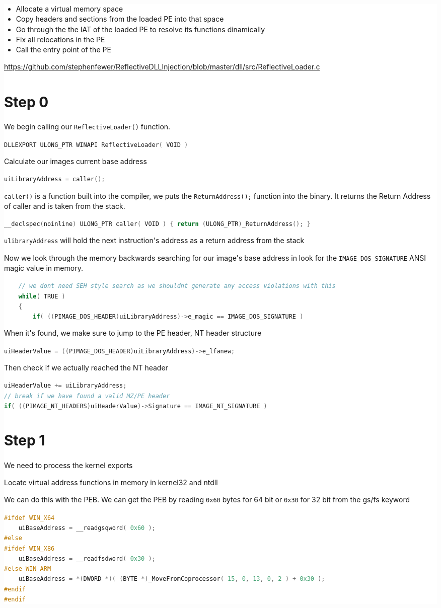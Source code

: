 - Allocate a virtual memory space
- Copy headers and sections from the loaded PE into that space
- Go through the the IAT of the loaded PE to resolve its functions dinamically
- Fix all relocations in the PE
- Call the entry point of the PE

https://github.com/stephenfewer/ReflectiveDLLInjection/blob/master/dll/src/ReflectiveLoader.c

# Step 0
We begin calling our `ReflectiveLoader()` function.
```c
DLLEXPORT ULONG_PTR WINAPI ReflectiveLoader( VOID )
```

Calculate our images current base address
```c
uiLibraryAddress = caller();
```

`caller()` is a function built into the compiler, we puts the `ReturnAddress();` function into the binary. It returns the Return Address of caller and is taken from the stack.
```c
__declspec(noinline) ULONG_PTR caller( VOID ) { return (ULONG_PTR)_ReturnAddress(); }
```

`ulibraryAddress` will hold the next instruction's address as a return address from the stack

Now we look through the memory backwards searching for our image's base address in look for the `IMAGE_DOS_SIGNATURE` ANSI magic value in memory.
```c
	// we dont need SEH style search as we shouldnt generate any access violations with this
	while( TRUE )
	{
		if( ((PIMAGE_DOS_HEADER)uiLibraryAddress)->e_magic == IMAGE_DOS_SIGNATURE )
```

When it's found, we make sure to jump to the PE header, NT header structure
```c
uiHeaderValue = ((PIMAGE_DOS_HEADER)uiLibraryAddress)->e_lfanew;
```

Then check if we actually reached the NT header
```c
uiHeaderValue += uiLibraryAddress;
// break if we have found a valid MZ/PE header
if( ((PIMAGE_NT_HEADERS)uiHeaderValue)->Signature == IMAGE_NT_SIGNATURE )
```

# Step 1

We need to process the kernel exports

Locate virtual address functions in memory  in kernel32 and ntdll

We can do this with the PEB. We can get the PEB by reading `0x60` bytes for 64 bit or `0x30` for 32 bit from the gs/fs keyword
```c
#ifdef WIN_X64
	uiBaseAddress = __readgsqword( 0x60 );
#else
#ifdef WIN_X86
	uiBaseAddress = __readfsdword( 0x30 );
#else WIN_ARM
	uiBaseAddress = *(DWORD *)( (BYTE *)_MoveFromCoprocessor( 15, 0, 13, 0, 2 ) + 0x30 );
#endif
#endif 
```
